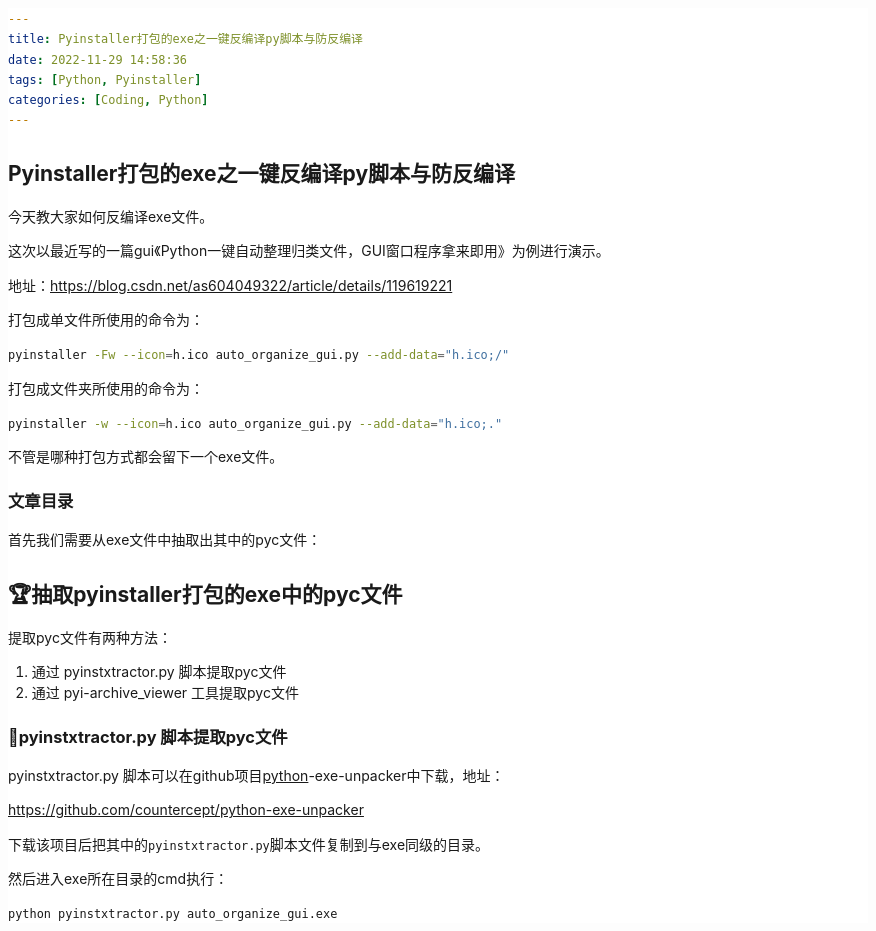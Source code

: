 ```yaml
---
title: Pyinstaller打包的exe之一键反编译py脚本与防反编译
date: 2022-11-29 14:58:36
tags: [Python, Pyinstaller]
categories: [Coding, Python]
---
```


Pyinstaller打包的exe之一键反编译py脚本与防反编译
-----------------------------------

今天教大家如何反编译exe文件。

这次以最近写的一篇gui《Python一键自动整理归类文件，GUI窗口程序拿来即用》为例进行演示。

地址：https://blog.csdn.net/as604049322/article/details/119619221

打包成单文件所使用的命令为：

```bash
pyinstaller -Fw --icon=h.ico auto_organize_gui.py --add-data="h.ico;/"

```

打包成文件夹所使用的命令为：

```bash
pyinstaller -w --icon=h.ico auto_organize_gui.py --add-data="h.ico;."

```

不管是哪种打包方式都会留下一个exe文件。

### 文章目录


首先我们需要从exe文件中抽取出其中的pyc文件：

🏆抽取pyinstaller打包的exe中的pyc文件
----------------------------

提取pyc文件有两种方法：

1.  通过 pyinstxtractor.py 脚本提取pyc文件
2.  通过 pyi-archive\_viewer 工具提取pyc文件

### 🛬pyinstxtractor.py 脚本提取pyc文件

pyinstxtractor.py 脚本可以在github项目[python](/search.html?type=0&ref=2&word=python)\-exe-unpacker中下载，地址：

<https://github.com/countercept/python-exe-unpacker>

下载该项目后把其中的`pyinstxtractor.py`脚本文件复制到与exe同级的目录。

然后进入exe所在目录的cmd执行：

```bash
python pyinstxtractor.py auto_organize_gui.exe

```
